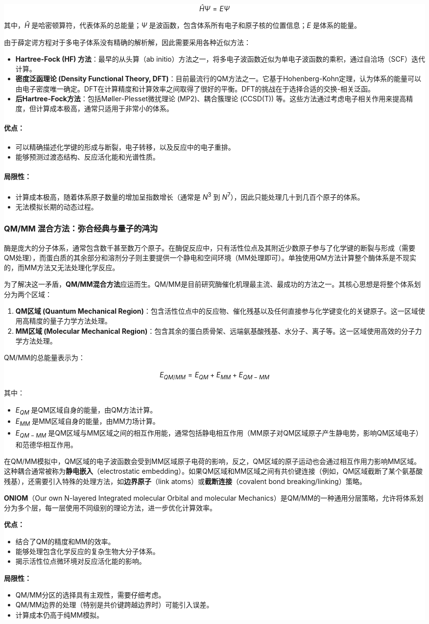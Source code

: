 $$
\hat{H}\Psi = E\Psi
$$

其中，$\hat{H}$ 是哈密顿算符，代表体系的总能量；$\Psi$ 是波函数，包含体系所有电子和原子核的位置信息；$E$ 是体系的能量。

由于薛定谔方程对于多电子体系没有精确的解析解，因此需要采用各种近似方法：
*   **Hartree-Fock (HF) 方法**：最早的从头算（ab initio）方法之一，将多电子波函数近似为单电子波函数的乘积，通过自洽场（SCF）迭代计算。
*   **密度泛函理论 (Density Functional Theory, DFT)**：目前最流行的QM方法之一。它基于Hohenberg-Kohn定理，认为体系的能量可以由电子密度唯一确定。DFT在计算精度和计算效率之间取得了很好的平衡。DFT的挑战在于选择合适的交换-相关泛函。
*   **后Hartree-Fock方法**：包括Møller-Plesset微扰理论 (MP2)、耦合簇理论 (CCSD(T)) 等。这些方法通过考虑电子相关作用来提高精度，但计算成本极高，通常只适用于非常小的体系。

#### 优点：
*   可以精确描述化学键的形成与断裂，电子转移，以及反应中的电子重排。
*   能够预测过渡态结构、反应活化能和光谱性质。

#### 局限性：
*   计算成本极高，随着体系原子数量的增加呈指数增长（通常是 $N^3$ 到 $N^7$），因此只能处理几十到几百个原子的体系。
*   无法模拟长期的动态过程。

### QM/MM 混合方法：弥合经典与量子的鸿沟
酶是庞大的分子体系，通常包含数千甚至数万个原子。在酶促反应中，只有活性位点及其附近少数原子参与了化学键的断裂与形成（需要QM处理），而蛋白质的其余部分和溶剂分子则主要提供一个静电和空间环境（MM处理即可）。单独使用QM方法计算整个酶体系是不现实的，而MM方法又无法处理化学反应。

为了解决这一矛盾，**QM/MM混合方法**应运而生。QM/MM是目前研究酶催化机理最主流、最成功的方法之一。其核心思想是将整个体系划分为两个区域：
1.  **QM区域 (Quantum Mechanical Region)**：包含活性位点中的反应物、催化残基以及任何直接参与化学键变化的关键原子。这一区域使用高精度的量子力学方法处理。
2.  **MM区域 (Molecular Mechanical Region)**：包含其余的蛋白质骨架、远端氨基酸残基、水分子、离子等。这一区域使用高效的分子力学方法处理。

QM/MM的总能量表示为：

$$
E_{QM/MM} = E_{QM} + E_{MM} + E_{QM-MM}
$$

其中：
*   $E_{QM}$ 是QM区域自身的能量，由QM方法计算。
*   $E_{MM}$ 是MM区域自身的能量，由MM力场计算。
*   $E_{QM-MM}$ 是QM区域与MM区域之间的相互作用能，通常包括静电相互作用（MM原子对QM区域原子产生静电势，影响QM区域电子）和范德华相互作用。

在QM/MM模拟中，QM区域的电子波函数会受到MM区域原子电荷的影响，反之，QM区域的原子运动也会通过相互作用力影响MM区域。这种耦合通常被称为**静电嵌入**（electrostatic embedding）。如果QM区域和MM区域之间有共价键连接（例如，QM区域截断了某个氨基酸残基），还需要引入特殊的处理方法，如**边界原子**（link atoms）或**截断连接**（covalent bond breaking/linking）策略。

**ONIOM**（Our own N-layered Integrated molecular Orbital and molecular Mechanics）是QM/MM的一种通用分层策略，允许将体系划分为多个层，每一层使用不同级别的理论方法，进一步优化计算效率。

**优点：**
*   结合了QM的精度和MM的效率。
*   能够处理包含化学反应的复杂生物大分子体系。
*   揭示活性位点微环境对反应活化能的影响。

**局限性：**
*   QM/MM分区的选择具有主观性，需要仔细考虑。
*   QM/MM边界的处理（特别是共价键跨越边界时）可能引入误差。
*   计算成本仍高于纯MM模拟。
